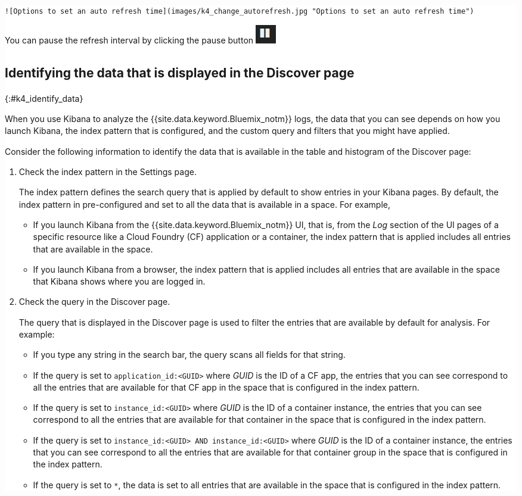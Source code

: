     ![Options to set an auto refresh time](images/k4_change_autorefresh.jpg "Options to set an auto refresh time")


You can pause the refresh interval by clicking the pause button ![Pause button](images/k4_auto_refresh_pause_icon.jpg "Pause") 


## Identifying the data that is displayed in the Discover page
{:#k4_identify_data}

When you use Kibana to analyze the {{site.data.keyword.Bluemix_notm}} logs, the data that you can see depends on how you launch Kibana, the index pattern that is configured, and the custom query and filters that you might have applied.

Consider the following information to identify the data that is available in the table and histogram of the Discover page:

1. Check the index pattern in the Settings page.

    The index pattern defines the search query that is applied by default to show entries in your Kibana pages. By default, the index pattern in pre-configured and set to all the data that is available in a space. For example,

    * If you launch Kibana from the {{site.data.keyword.Bluemix_notm}} UI, that is, from the *Log* section of the UI pages of a specific resource like a Cloud Foundry (CF) application or a container, the index pattern that is applied includes all entries that are available in the space.
    
    * If you launch Kibana from a browser, the index pattern that is applied includes all entries that are available in the space that Kibana shows where you are logged in.
        
2. Check the query in the Discover page.  

    The query that is displayed in the Discover page is used to filter the entries that are available by default for analysis. For example:

    * If you type any string in the search bar, the query scans all fields for that string.
    
    * If the query is set to `application_id:<GUID>` where *GUID* is the ID of a CF app, the entries that you can see correspond to all the entries that are available for that CF app in the space that is configured in the index pattern.
    
    * If the query is set to `instance_id:<GUID>` where *GUID* is the ID of a container instance, the entries that you can see correspond to all the entries that are available for that container in the space that is configured in the index pattern.
    
    * If the query is set to `instance_id:<GUID> AND instance_id:<GUID>` where *GUID* is the ID of a container instance, the entries that you can see correspond to all the entries that are available for that container group in the space that is configured in the index pattern.
   
    * If the query is set to `*`, the data is set to all entries that are available in the space that is configured in the index pattern.
    